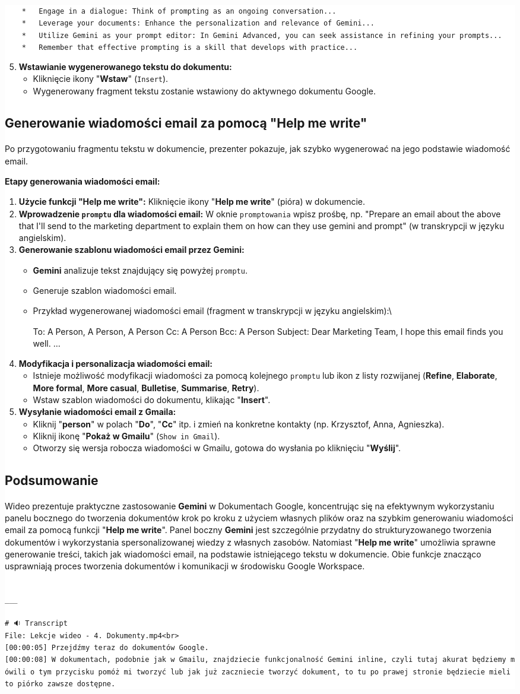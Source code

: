         *   Engage in a dialogue: Think of prompting as an ongoing conversation...
        *   Leverage your documents: Enhance the personalization and relevance of Gemini...
        *   Utilize Gemini as your prompt editor: In Gemini Advanced, you can seek assistance in refining your prompts...
        *   Remember that effective prompting is a skill that develops with practice...
5.  **Wstawianie wygenerowanego tekstu do dokumentu:**
    *   Kliknięcie ikony "**Wstaw**" (`Insert`).
    *   Wygenerowany fragment tekstu zostanie wstawiony do aktywnego dokumentu Google.

## Generowanie wiadomości email za pomocą "**Help me write**"

Po przygotowaniu fragmentu tekstu w dokumencie, prezenter pokazuje, jak szybko wygenerować na jego podstawie wiadomość email.

**Etapy generowania wiadomości email:**

1.  **Użycie funkcji "**Help me write**":** Kliknięcie ikony "**Help me write**" (pióra) w dokumencie.
2.  **Wprowadzenie `promptu` dla wiadomości email:** W oknie `promptowania` wpisz prośbę, np. "Prepare an email about the above that I'll send to the marketing department to explain them on how can they use gemini and prompt" (w transkrypcji w języku angielskim).
3.  **Generowanie szablonu wiadomości email przez Gemini:**
    *   **Gemini** analizuje tekst znajdujący się powyżej `promptu`.
    *   Generuje szablon wiadomości email.
    *   Przykład wygenerowanej wiadomości email (fragment w transkrypcji w języku angielskim):\
        
        To: A Person, A Person, A Person
        Cc: A Person
        Bcc: A Person
        Subject:
        Dear Marketing Team,
        I hope this email finds you well.
        ...
        ```
4.  **Modyfikacja i personalizacja wiadomości email:**
    *   Istnieje możliwość modyfikacji wiadomości za pomocą kolejnego `promptu` lub ikon z listy rozwijanej (**Refine**, **Elaborate**, **More formal**, **More casual**, **Bulletise**, **Summarise**, **Retry**).
    *   Wstaw szablon wiadomości do dokumentu, klikając "**Insert**".
5.  **Wysyłanie wiadomości email z Gmaila:**
    *   Kliknij "**person**" w polach "**Do**", "**Cc**" itp. i zmień na konkretne kontakty (np. Krzysztof, Anna, Agnieszka).
    *   Kliknij ikonę "**Pokaż w Gmailu**" (`Show in Gmail`).
    *   Otworzy się wersja robocza wiadomości w Gmailu, gotowa do wysłania po kliknięciu "**Wyślij**".

## Podsumowanie

Wideo prezentuje praktyczne zastosowanie **Gemini** w Dokumentach Google, koncentrując się na efektywnym wykorzystaniu panelu bocznego do tworzenia dokumentów krok po kroku z użyciem własnych plików oraz na szybkim generowaniu wiadomości email za pomocą funkcji "**Help me write**". Panel boczny **Gemini** jest szczególnie przydatny do strukturyzowanego tworzenia dokumentów i wykorzystania spersonalizowanej wiedzy z własnych zasobów. Natomiast "**Help me write**" umożliwia sprawne generowanie treści, takich jak wiadomości email, na podstawie istniejącego tekstu w dokumencie. Obie funkcje znacząco usprawniają proces tworzenia dokumentów i komunikacji w środowisku Google Workspace.
```

___

# 🔉 Transcript
File: Lekcje wideo - 4. Dokumenty.mp4<br>
[00:00:05] Przejdźmy teraz do dokumentów Google.
[00:00:08] W dokumentach, podobnie jak w Gmailu, znajdziecie funkcjonalność Gemini inline, czyli tutaj akurat będziemy mówili o tym przycisku pomóż mi tworzyć lub jak już zaczniecie tworzyć dokument, to tu po prawej stronie będziecie mieli to piórko zawsze dostępne.
```